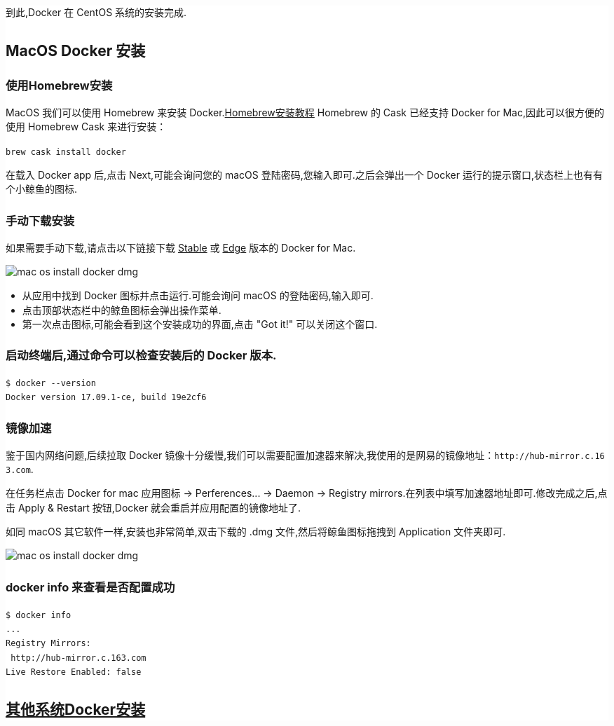 到此,Docker 在 CentOS 系统的安装完成.

## MacOS Docker 安装

### 使用Homebrew安装

MacOS 我们可以使用 Homebrew 来安装 Docker.[Homebrew安装教程](https://brew.sh/index_zh-cn)
Homebrew 的 Cask 已经支持 Docker for Mac,因此可以很方便的使用 Homebrew Cask 来进行安装：

```shell
brew cask install docker
```

在载入 Docker app 后,点击 Next,可能会询问您的 macOS 登陆密码,您输入即可.之后会弹出一个 Docker 运行的提示窗口,状态栏上也有有个小鲸鱼的图标.

### 手动下载安装

如果需要手动下载,请点击以下链接下载 [Stable](https://download.docker.com/mac/stable/Docker.dmg) 或 [Edge](https://download.docker.com/mac/edge/Docker.dmg) 版本的 Docker for Mac.

![mac os install docker dmg](/assets/image/docker_windows_install05.png)

- 从应用中找到 Docker 图标并点击运行.可能会询问 macOS 的登陆密码,输入即可.
- 点击顶部状态栏中的鲸鱼图标会弹出操作菜单.
- 第一次点击图标,可能会看到这个安装成功的界面,点击 "Got it!" 可以关闭这个窗口.

### 启动终端后,通过命令可以检查安装后的 Docker 版本.

```shell
$ docker --version
Docker version 17.09.1-ce, build 19e2cf6
```

### 镜像加速

鉴于国内网络问题,后续拉取 Docker 镜像十分缓慢,我们可以需要配置加速器来解决,我使用的是网易的镜像地址：`http://hub-mirror.c.163.com`.

在任务栏点击 Docker for mac 应用图标 -> Perferences... -> Daemon -> Registry mirrors.在列表中填写加速器地址即可.修改完成之后,点击 Apply & Restart 按钮,Docker 就会重启并应用配置的镜像地址了.

如同 macOS 其它软件一样,安装也非常简单,双击下载的 .dmg 文件,然后将鲸鱼图标拖拽到 Application 文件夹即可.

![mac os install docker dmg](/assets/image/docker_windows_install05.png)

### docker info 来查看是否配置成功

```shell
$ docker info
...
Registry Mirrors:
 http://hub-mirror.c.163.com
Live Restore Enabled: false
```

## [其他系统Docker安装](https://docs.docker.com/install/)
